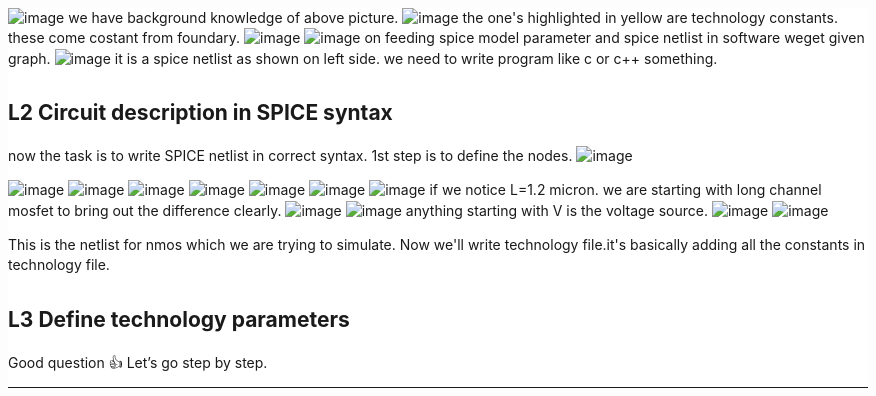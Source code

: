 <img width="1296" height="723" alt="image" src="https://github.com/user-attachments/assets/33e7e523-4da0-4579-b56d-c7f88254dadc" />
we have background knowledge of above picture.
<img width="497" height="556" alt="image" src="https://github.com/user-attachments/assets/a87ff4ed-d2c0-4d40-9b40-3b863f63648c" />
the one's highlighted in yellow are technology constants. these come costant from foundary.

<img width="918" height="587" alt="image" src="https://github.com/user-attachments/assets/6f9f5504-bffc-49b7-91ed-df2b1b196ea7" />

<img width="657" height="512" alt="image" src="https://github.com/user-attachments/assets/c9c4c4ee-df97-4f7a-ba9d-43af1609b77b" />
on feeding spice model parameter and spice netlist in software weget given graph.
<img width="1237" height="621" alt="image" src="https://github.com/user-attachments/assets/47a58055-8703-47d6-88a8-1c2dd5914b9d" />
it is a spice netlist as shown on left side. we need to write program like c or c++ something.


## L2 Circuit description in SPICE syntax

now the task is to write SPICE netlist in correct syntax.
1st step is to define the nodes.
<img width="657" height="457" alt="image" src="https://github.com/user-attachments/assets/bc7ab43a-df5a-4869-a083-c6267db6a48c" />

<img width="1187" height="538" alt="image" src="https://github.com/user-attachments/assets/cd54481a-3c6a-441c-a3a0-80744527e769" />

<img width="1188" height="402" alt="image" src="https://github.com/user-attachments/assets/c55294f1-26cb-4bd8-9787-c4402a69bd3b" />

<img width="1202" height="373" alt="image" src="https://github.com/user-attachments/assets/a9f7e00c-a499-4387-bc95-a94d964adc1f" />

<img width="1180" height="402" alt="image" src="https://github.com/user-attachments/assets/765fb9bc-3f63-4739-ad24-161f30618cd5" />

<img width="1171" height="413" alt="image" src="https://github.com/user-attachments/assets/bb760328-88fb-4d46-9ff7-eaa1aacdf883" />

<img width="1193" height="412" alt="image" src="https://github.com/user-attachments/assets/fc94a047-4a3f-4308-9139-bea73efab32b" />

<img width="1177" height="388" alt="image" src="https://github.com/user-attachments/assets/fc341131-491f-4de0-a31a-055fe765e8fc" />
if we notice L=1.2 micron. we are starting with long channel mosfet to bring out the difference clearly.

<img width="1171" height="438" alt="image" src="https://github.com/user-attachments/assets/4dda6a32-9742-48ac-bec8-7fcd4743d3ff" />

<img width="1167" height="417" alt="image" src="https://github.com/user-attachments/assets/548b9aaa-0a79-4845-9bfb-472b556ea538" />
anything starting with V is the voltage source.

<img width="1167" height="378" alt="image" src="https://github.com/user-attachments/assets/d9477edf-7318-42f0-8c6e-f2596fe94edf" />

<img width="1173" height="395" alt="image" src="https://github.com/user-attachments/assets/199eeafd-de9d-4fa3-9cdc-ad1a533a9368" />

This is the netlist for nmos which we are trying to simulate. Now we'll write technology file.it's basically adding all the constants in technology file.

## L3 Define technology parameters
Good question 👍 Let’s go step by step.

---